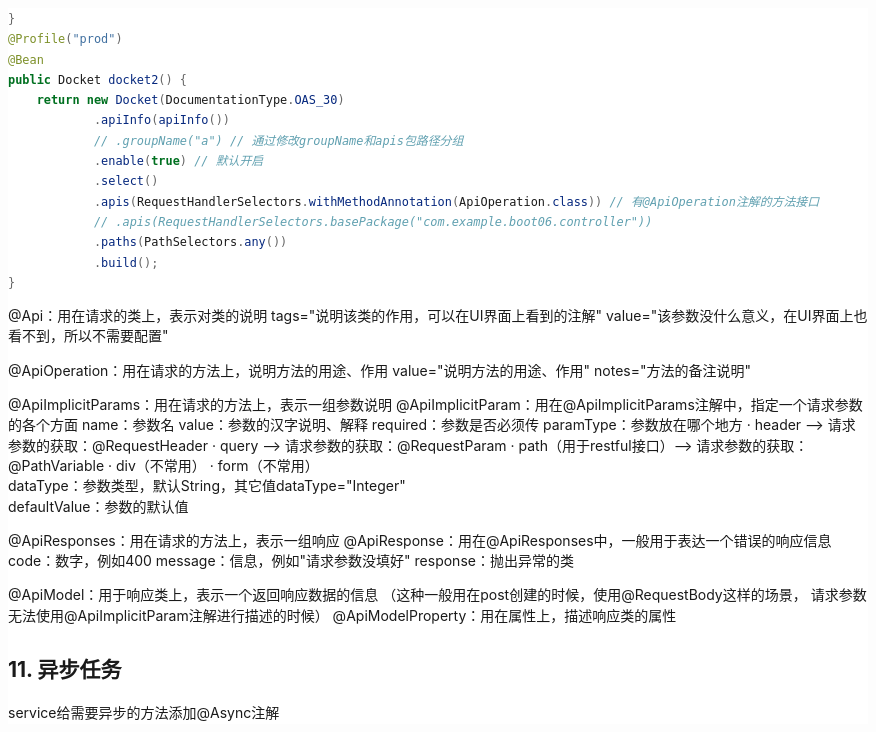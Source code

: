 ```java
}
@Profile("prod")
@Bean
public Docket docket2() {
    return new Docket(DocumentationType.OAS_30)
            .apiInfo(apiInfo())
            // .groupName("a") // 通过修改groupName和apis包路径分组
            .enable(true) // 默认开启
            .select()
            .apis(RequestHandlerSelectors.withMethodAnnotation(ApiOperation.class)) // 有@ApiOperation注解的方法接口
            // .apis(RequestHandlerSelectors.basePackage("com.example.boot06.controller"))
            .paths(PathSelectors.any())
            .build();
}
```

@Api：用在请求的类上，表示对类的说明
    tags="说明该类的作用，可以在UI界面上看到的注解"
    value="该参数没什么意义，在UI界面上也看不到，所以不需要配置"

@ApiOperation：用在请求的方法上，说明方法的用途、作用
    value="说明方法的用途、作用"
    notes="方法的备注说明"

@ApiImplicitParams：用在请求的方法上，表示一组参数说明
    @ApiImplicitParam：用在@ApiImplicitParams注解中，指定一个请求参数的各个方面
        name：参数名
        value：参数的汉字说明、解释
        required：参数是否必须传
        paramType：参数放在哪个地方
            · header --> 请求参数的获取：@RequestHeader
            · query --> 请求参数的获取：@RequestParam
            · path（用于restful接口）--> 请求参数的获取：@PathVariable
            · div（不常用）
            · form（不常用）    
        dataType：参数类型，默认String，其它值dataType="Integer"       
        defaultValue：参数的默认值

@ApiResponses：用在请求的方法上，表示一组响应
    @ApiResponse：用在@ApiResponses中，一般用于表达一个错误的响应信息
        code：数字，例如400
        message：信息，例如"请求参数没填好"
        response：抛出异常的类

@ApiModel：用于响应类上，表示一个返回响应数据的信息
            （这种一般用在post创建的时候，使用@RequestBody这样的场景，
            请求参数无法使用@ApiImplicitParam注解进行描述的时候）
    @ApiModelProperty：用在属性上，描述响应类的属性

## 11. 异步任务

service给需要异步的方法添加@Async注解
